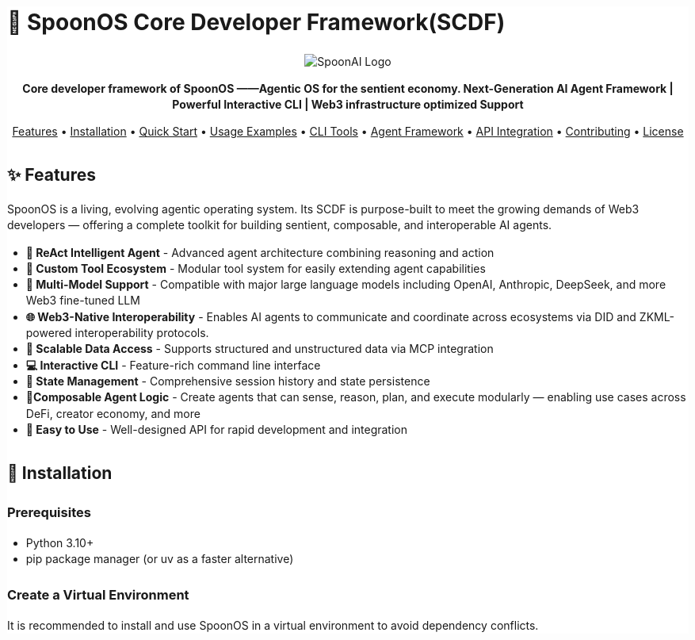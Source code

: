# 🚀 SpoonOS Core Developer Framework(SCDF)

<div align="center">
  <img src="logo/spoon.gif" alt="SpoonAI Logo" width="200"/>
  <p><strong>Core developer framework of SpoonOS ——Agentic OS for the sentient economy. Next-Generation AI Agent Framework | Powerful Interactive CLI | Web3 infrastructure optimized Support</strong></p>
</div>

<div align="center">
  <a href="#✨-features">Features</a> •
  <a href="#🔧-installation">Installation</a> •
  <a href="#🚀-quick-start">Quick Start</a> •
  <a href="#💡-usage-examples">Usage Examples</a> •
  <a href="#🛠️-cli-tools">CLI Tools</a> •
  <a href="#🧩-agent-framework">Agent Framework</a> •
  <a href="#🔌-api-integration">API Integration</a> •
  <a href="#🤝-contributing">Contributing</a> •
  <a href="#📄-license">License</a>
</div>

## ✨ Features

SpoonOS is a living, evolving agentic operating system. Its SCDF is purpose-built to meet the growing demands of Web3 developers — offering a complete toolkit for building sentient, composable, and interoperable AI agents.

- **🧠 ReAct Intelligent Agent** - Advanced agent architecture combining reasoning and action
- **🔧 Custom Tool Ecosystem** - Modular tool system for easily extending agent capabilities
- **💬 Multi-Model Support** - Compatible with major large language models including OpenAI, Anthropic, DeepSeek, and more Web3 fine-tuned LLM
- **🌐 Web3-Native Interoperability** - Enables AI agents to communicate and coordinate across ecosystems via DID and ZKML-powered interoperability protocols.
- **📡 Scalable Data Access** - Supports structured and unstructured data via MCP integration
- **💻 Interactive CLI** - Feature-rich command line interface
- **🔄 State Management** - Comprehensive session history and state persistence
- **🔗Composable Agent Logic** - Create agents that can sense, reason, plan, and execute modularly — enabling use cases across DeFi, creator economy, and more
- **🚀 Easy to Use** - Well-designed API for rapid development and integration

## 🔧 Installation

### Prerequisites

- Python 3.10+
- pip package manager (or uv as a faster alternative)

### Create a Virtual Environment

It is recommended to install and use SpoonOS in a virtual environment to avoid dependency conflicts.
